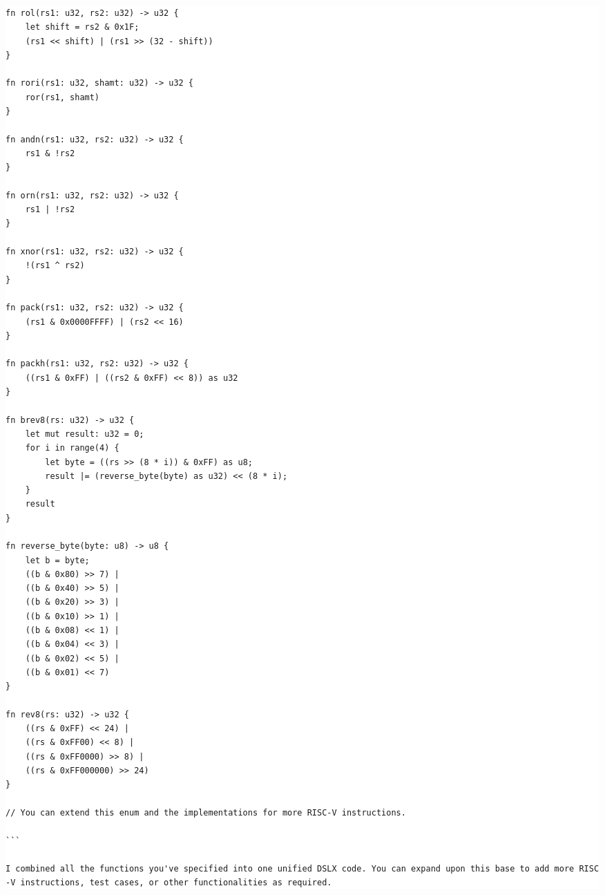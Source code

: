 ~~~~~~~~~~~~~~~~~~~~~~~~~~~~~~~~~~~~~~~~~~~~~~~~~~~~~~^^ TypeInferenceError: <> Could not infer a type for this number, please annotate a type.
fn rol(rs1: u32, rs2: u32) -> u32 {
    let shift = rs2 & 0x1F;
    (rs1 << shift) | (rs1 >> (32 - shift))
}

fn rori(rs1: u32, shamt: u32) -> u32 {
    ror(rs1, shamt)
}

fn andn(rs1: u32, rs2: u32) -> u32 {
    rs1 & !rs2
}

fn orn(rs1: u32, rs2: u32) -> u32 {
    rs1 | !rs2
}

fn xnor(rs1: u32, rs2: u32) -> u32 {
    !(rs1 ^ rs2)
}

fn pack(rs1: u32, rs2: u32) -> u32 {
    (rs1 & 0x0000FFFF) | (rs2 << 16)
}

fn packh(rs1: u32, rs2: u32) -> u32 {
    ((rs1 & 0xFF) | ((rs2 & 0xFF) << 8)) as u32
}

fn brev8(rs: u32) -> u32 {
    let mut result: u32 = 0;
    for i in range(4) {
        let byte = ((rs >> (8 * i)) & 0xFF) as u8;
        result |= (reverse_byte(byte) as u32) << (8 * i);
    }
    result
}

fn reverse_byte(byte: u8) -> u8 {
    let b = byte;
    ((b & 0x80) >> 7) |
    ((b & 0x40) >> 5) |
    ((b & 0x20) >> 3) |
    ((b & 0x10) >> 1) |
    ((b & 0x08) << 1) |
    ((b & 0x04) << 3) |
    ((b & 0x02) << 5) |
    ((b & 0x01) << 7)
}

fn rev8(rs: u32) -> u32 {
    ((rs & 0xFF) << 24) |
    ((rs & 0xFF00) << 8) |
    ((rs & 0xFF0000) >> 8) |
    ((rs & 0xFF000000) >> 24)
}

// You can extend this enum and the implementations for more RISC-V instructions.

```

I combined all the functions you've specified into one unified DSLX code. You can expand upon this base to add more RISC-V instructions, test cases, or other functionalities as required.
~~~~~~~~~~~~~~~~~~~~~~~~~~~~~~~~~~~~~~~~~~~~~~~~~~~~~~
